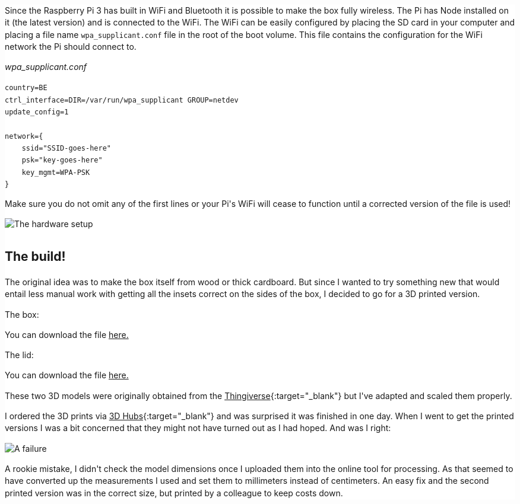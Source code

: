 Since the Raspberry Pi 3 has built in WiFi and Bluetooth it is possible to make the box fully wireless.
The Pi has Node installed on it (the latest version) and is connected to the WiFi.
The WiFi can be easily configured by placing the SD card in your computer and placing a file name `wpa_supplicant.conf` file in the root of the boot volume.
This file contains the configuration for the WiFi network the Pi should connect to.

*wpa_supplicant.conf*
```
country=BE
ctrl_interface=DIR=/var/run/wpa_supplicant GROUP=netdev 
update_config=1

network={ 
    ssid="SSID-goes-here" 
    psk="key-goes-here" 
    key_mgmt=WPA-PSK
}
```
Make sure you do not omit any of the first lines or your Pi's WiFi will cease to function until a corrected version of the file is used!

<img alt="The hardware setup" src="{{ '/img/Meeseeks/raspberry-pi-button.jpg' | prepend: site.baseurl }}" class="image fit" style="margin:0px auto; max-width: 400px;">


## The build!
The original idea was to make the box itself from wood or thick cardboard. 
But since I wanted to try something new that would entail less manual work with getting all the insets correct on the sides of the box, I decided to go for a 3D printed version.

The box:
<iframe id="vs_iframe" src="https://www.viewstl.com/?embedded&url=http://www.diale.org/stl/3knot.scad.stl" style="border:0;margin:0;width:100%;height:100%;"></iframe>
You can download the file <a href="/img/Meeseeks/box.stl">here.</a>

The lid:
<iframe id="vs_iframe" src="https://www.viewstl.com/?embedded&url=http://www.diale.org/stl/3knot.scad.stl" style="border:0;margin:0;width:100%;height:100%;"></iframe>
You can download the file <a href="/img/Meeseeks/lid.stl">here.</a>

These two 3D models were originally obtained from the [Thingiverse](https://www.thingiverse.com/thing:476252){:target="_blank"} but I've adapted and scaled them properly.

I ordered the 3D prints via [3D Hubs](https://www.3dhubs.com){:target="_blank"} and was surprised it was finished in one day.
When I went to get the printed versions I was a bit concerned that they might not have turned out as I had hoped.
And was I right:

<img alt="A failure" src="{{ '/img/Meeseeks/small-box.jpg' | prepend: site.baseurl }}" class="image fit" style="margin:0px auto; max-width: 600px;">

A rookie mistake, I didn't check the model dimensions once I uploaded them into the online tool for processing. 
As that seemed to have converted up the measurements I used and set them to millimeters instead of centimeters.
An easy fix and the second printed version was in the correct size, but printed by a colleague to keep costs down.
